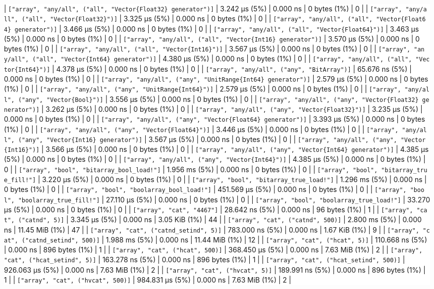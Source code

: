 | `["array", "any/all", ("all", "Vector{Float32} generator")]` | 3.242 μs (5%) | 0.000 ns | 0 bytes (1%) | 0 |
| `["array", "any/all", ("all", "Vector{Float32}")]` | 3.325 μs (5%) | 0.000 ns | 0 bytes (1%) | 0 |
| `["array", "any/all", ("all", "Vector{Float64} generator")]` | 3.466 μs (5%) | 0.000 ns | 0 bytes (1%) | 0 |
| `["array", "any/all", ("all", "Vector{Float64}")]` | 3.463 μs (5%) | 0.000 ns | 0 bytes (1%) | 0 |
| `["array", "any/all", ("all", "Vector{Int16} generator")]` | 3.570 μs (5%) | 0.000 ns | 0 bytes (1%) | 0 |
| `["array", "any/all", ("all", "Vector{Int16}")]` | 3.567 μs (5%) | 0.000 ns | 0 bytes (1%) | 0 |
| `["array", "any/all", ("all", "Vector{Int64} generator")]` | 4.380 μs (5%) | 0.000 ns | 0 bytes (1%) | 0 |
| `["array", "any/all", ("all", "Vector{Int64}")]` | 4.378 μs (5%) | 0.000 ns | 0 bytes (1%) | 0 |
| `["array", "any/all", ("any", "BitArray")]` | 65.676 ns (5%) | 0.000 ns | 0 bytes (1%) | 0 |
| `["array", "any/all", ("any", "UnitRange{Int64} generator")]` | 2.579 μs (5%) | 0.000 ns | 0 bytes (1%) | 0 |
| `["array", "any/all", ("any", "UnitRange{Int64}")]` | 2.579 μs (5%) | 0.000 ns | 0 bytes (1%) | 0 |
| `["array", "any/all", ("any", "Vector{Bool}")]` | 3.556 μs (5%) | 0.000 ns | 0 bytes (1%) | 0 |
| `["array", "any/all", ("any", "Vector{Float32} generator")]` | 3.262 μs (5%) | 0.000 ns | 0 bytes (1%) | 0 |
| `["array", "any/all", ("any", "Vector{Float32}")]` | 3.235 μs (5%) | 0.000 ns | 0 bytes (1%) | 0 |
| `["array", "any/all", ("any", "Vector{Float64} generator")]` | 3.393 μs (5%) | 0.000 ns | 0 bytes (1%) | 0 |
| `["array", "any/all", ("any", "Vector{Float64}")]` | 3.446 μs (5%) | 0.000 ns | 0 bytes (1%) | 0 |
| `["array", "any/all", ("any", "Vector{Int16} generator")]` | 3.567 μs (5%) | 0.000 ns | 0 bytes (1%) | 0 |
| `["array", "any/all", ("any", "Vector{Int16}")]` | 3.566 μs (5%) | 0.000 ns | 0 bytes (1%) | 0 |
| `["array", "any/all", ("any", "Vector{Int64} generator")]` | 4.385 μs (5%) | 0.000 ns | 0 bytes (1%) | 0 |
| `["array", "any/all", ("any", "Vector{Int64}")]` | 4.385 μs (5%) | 0.000 ns | 0 bytes (1%) | 0 |
| `["array", "bool", "bitarray_bool_load!"]` | 1.956 ms (5%) | 0.000 ns | 0 bytes (1%) | 0 |
| `["array", "bool", "bitarray_true_fill!"]` | 3.220 μs (5%) | 0.000 ns | 0 bytes (1%) | 0 |
| `["array", "bool", "bitarray_true_load!"]` | 1.296 ms (5%) | 0.000 ns | 0 bytes (1%) | 0 |
| `["array", "bool", "boolarray_bool_load!"]` | 451.569 μs (5%) | 0.000 ns | 0 bytes (1%) | 0 |
| `["array", "bool", "boolarray_true_fill!"]` | 27.110 μs (5%) | 0.000 ns | 0 bytes (1%) | 0 |
| `["array", "bool", "boolarray_true_load!"]` | 33.270 μs (5%) | 0.000 ns | 0 bytes (1%) | 0 |
| `["array", "cat", "4467"]` | 28.642 ns (5%) | 0.000 ns | 96 bytes (1%) | 1 |
| `["array", "cat", ("catnd", 5)]` | 3.345 μs (5%) | 0.000 ns | 3.05 KiB (1%) | 44 |
| `["array", "cat", ("catnd", 500)]` | 2.800 ms (5%) | 0.000 ns | 11.45 MiB (1%) | 47 |
| `["array", "cat", ("catnd_setind", 5)]` | 783.000 ns (5%) | 0.000 ns | 1.67 KiB (1%) | 9 |
| `["array", "cat", ("catnd_setind", 500)]` | 1.988 ms (5%) | 0.000 ns | 11.44 MiB (1%) | 12 |
| `["array", "cat", ("hcat", 5)]` | 110.668 ns (5%) | 0.000 ns | 896 bytes (1%) | 1 |
| `["array", "cat", ("hcat", 500)]` | 368.450 μs (5%) | 0.000 ns | 7.63 MiB (1%) | 2 |
| `["array", "cat", ("hcat_setind", 5)]` | 163.278 ns (5%) | 0.000 ns | 896 bytes (1%) | 1 |
| `["array", "cat", ("hcat_setind", 500)]` | 926.063 μs (5%) | 0.000 ns | 7.63 MiB (1%) | 2 |
| `["array", "cat", ("hvcat", 5)]` | 189.991 ns (5%) | 0.000 ns | 896 bytes (1%) | 1 |
| `["array", "cat", ("hvcat", 500)]` | 984.831 μs (5%) | 0.000 ns | 7.63 MiB (1%) | 2 |